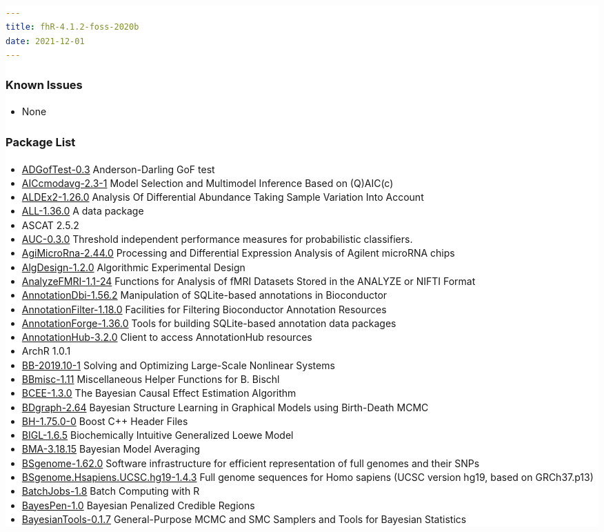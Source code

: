 ```yaml
---
title: fhR-4.1.2-foss-2020b
date: 2021-12-01
---
```


### Known Issues
 * None

### Package List
  * [ADGofTest-0.3](https://cran.r-project.org/web/packages/ADGofTest/index.html) Anderson-Darling GoF test
  * [AICcmodavg-2.3-1](https://cran.r-project.org/web/packages/AICcmodavg/index.html) Model Selection and Multimodel Inference Based on (Q)AIC(c)
  * [ALDEx2-1.26.0](https://www.bioconductor.org/packages/release/bioc/html/ALDEx2.html) Analysis Of Differential Abundance Taking Sample Variation Into Account
  * [ALL-1.36.0](https://www.bioconductor.org/packages/release/bioc/html/ALL.html) A data package
  * ASCAT 2.5.2
  * [AUC-0.3.0](https://cran.r-project.org/web/packages/AUC/index.html) Threshold independent performance measures for probabilistic classifiers.
  * [AgiMicroRna-2.44.0](https://www.bioconductor.org/packages/release/bioc/html/AgiMicroRna.html) Processing and Differential Expression Analysis of Agilent microRNA chips
  * [AlgDesign-1.2.0](https://cran.r-project.org/web/packages/AlgDesign/index.html) Algorithmic Experimental Design
  * [AnalyzeFMRI-1.1-24](https://cran.r-project.org/web/packages/AnalyzeFMRI/index.html) Functions for Analysis of fMRI Datasets Stored in the ANALYZE or
NIFTI Format
  * [AnnotationDbi-1.56.2](https://www.bioconductor.org/packages/release/bioc/html/AnnotationDbi.html) Manipulation of SQLite-based annotations in Bioconductor
  * [AnnotationFilter-1.18.0](https://www.bioconductor.org/packages/release/bioc/html/AnnotationFilter.html) Facilities for Filtering Bioconductor Annotation Resources
  * [AnnotationForge-1.36.0](https://www.bioconductor.org/packages/release/bioc/html/AnnotationForge.html) Tools for building SQLite-based annotation data packages
  * [AnnotationHub-3.2.0](https://www.bioconductor.org/packages/release/bioc/html/AnnotationHub.html) Client to access AnnotationHub resources
  * ArchR 1.0.1
  * [BB-2019.10-1](https://cran.r-project.org/web/packages/BB/index.html) Solving and Optimizing Large-Scale Nonlinear Systems
  * [BBmisc-1.11](https://cran.r-project.org/web/packages/BBmisc/index.html) Miscellaneous Helper Functions for B. Bischl
  * [BCEE-1.3.0](https://cran.r-project.org/web/packages/BCEE/index.html) The Bayesian Causal Effect Estimation Algorithm
  * [BDgraph-2.64](https://cran.r-project.org/web/packages/BDgraph/index.html) Bayesian Structure Learning in Graphical Models using
Birth-Death MCMC
  * [BH-1.75.0-0](https://cran.r-project.org/web/packages/BH/index.html) Boost C++ Header Files
  * [BIGL-1.6.5](https://cran.r-project.org/web/packages/BIGL/index.html) Biochemically Intuitive Generalized Loewe Model
  * [BMA-3.18.15](https://cran.r-project.org/web/packages/BMA/index.html) Bayesian Model Averaging
  * [BSgenome-1.62.0](https://www.bioconductor.org/packages/release/bioc/html/BSgenome.html) Software infrastructure for efficient representation of full genomes and their SNPs
  * [BSgenome.Hsapiens.UCSC.hg19-1.4.3](https://www.bioconductor.org/packages/release/bioc/html/BSgenome.Hsapiens.UCSC.hg19.html) Full genome sequences for Homo sapiens (UCSC version hg19, based on GRCh37.p13)
  * [BatchJobs-1.8](https://cran.r-project.org/web/packages/BatchJobs/index.html) Batch Computing with R
  * [BayesPen-1.0](https://cran.r-project.org/web/packages/BayesPen/index.html) Bayesian Penalized Credible Regions
  * [BayesianTools-0.1.7](https://cran.r-project.org/web/packages/BayesianTools/index.html) General-Purpose MCMC and SMC Samplers and Tools for Bayesian
Statistics